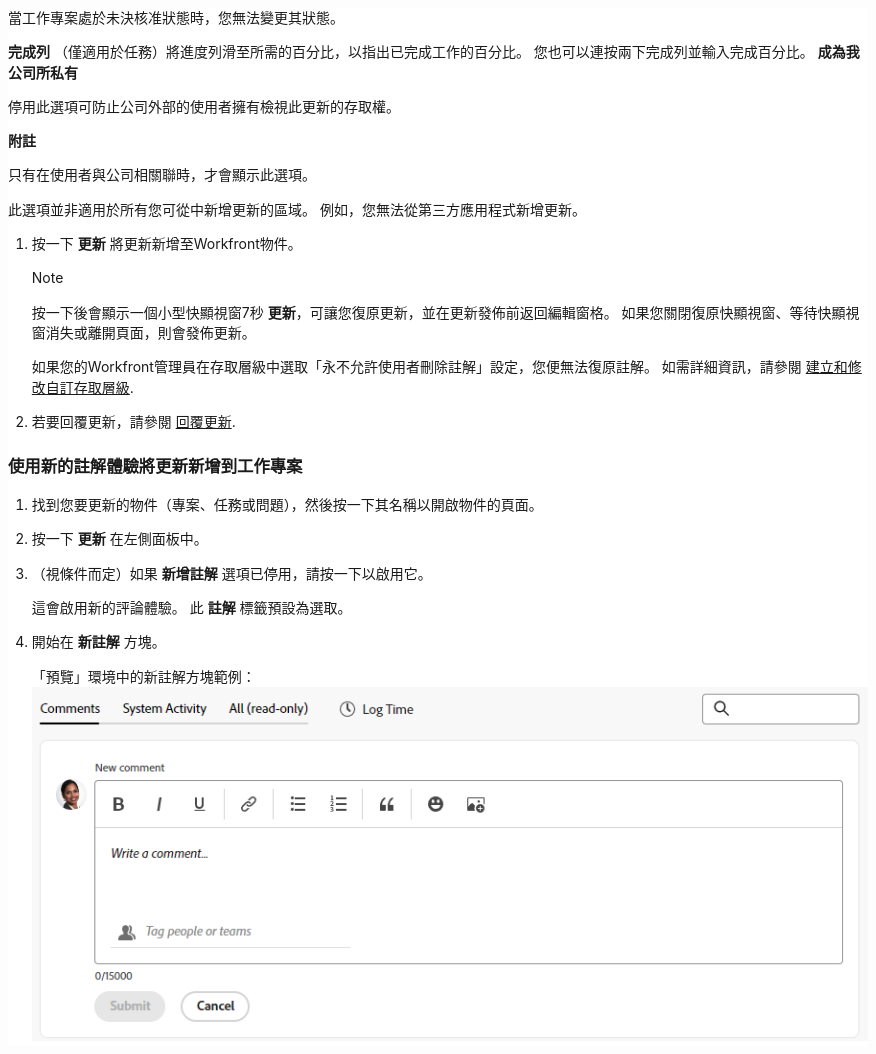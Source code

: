    當工作專案處於未決核准狀態時，您無法變更其狀態。</p></td>
   </tr> 
     <tr> 
      <td role="rowheader"><strong>完成列</strong></td> 
      <td>（僅適用於任務）將進度列滑至所需的百分比，以指出已完成工作的百分比。 您也可以連按兩下完成列並輸入完成百分比。</td> 
     </tr> 
     <tr> 
      <td role="rowheader"><strong>成為我公司所私有</strong></td> 
      <td> <p>停用此選項可防止公司外部的使用者擁有檢視此更新的存取權。</p> 
      <p><b>附註</b></p>
      <p>只有在使用者與公司相關聯時，才會顯示此選項。</p>
      <p>此選項並非適用於所有您可從中新增更新的區域。 例如，您無法從第三方應用程式新增更新。 </p>
      </td> 
     </tr> 
    </tbody> 
   </table>

1. 按一下 **更新** 將更新新增至Workfront物件。

   >[!NOTE]
   >
   >按一下後會顯示一個小型快顯視窗7秒 **更新**，可讓您復原更新，並在更新發佈前返回編輯窗格。 如果您關閉復原快顯視窗、等待快顯視窗消失或離開頁面，則會發佈更新。
   >
   >如果您的Workfront管理員在存取層級中選取「永不允許使用者刪除註解」設定，您便無法復原註解。 如需詳細資訊，請參閱 [建立和修改自訂存取層級](../../administration-and-setup/add-users/configure-and-grant-access/create-modify-access-levels.md).

1. 若要回覆更新，請參閱 [回覆更新](../../workfront-basics/updating-work-items-and-viewing-updates/reply-to-updates.md).

### 使用新的註解體驗將更新新增到工作專案

1. 找到您要更新的物件（專案、任務或問題），然後按一下其名稱以開啟物件的頁面。
1. 按一下  **更新** 在左側面板中。
1. （視條件而定）如果 **新增註解** 選項已停用，請按一下以啟用它。

   這會啟用新的評論體驗。 此 **註解** 標籤預設為選取。

1. 開始在 **新註解** 方塊。

   <div class="preview">

   「預覽」環境中的新註解方塊範例：
   ![新註解方塊](assets/comment-box-all-tabs.png)
